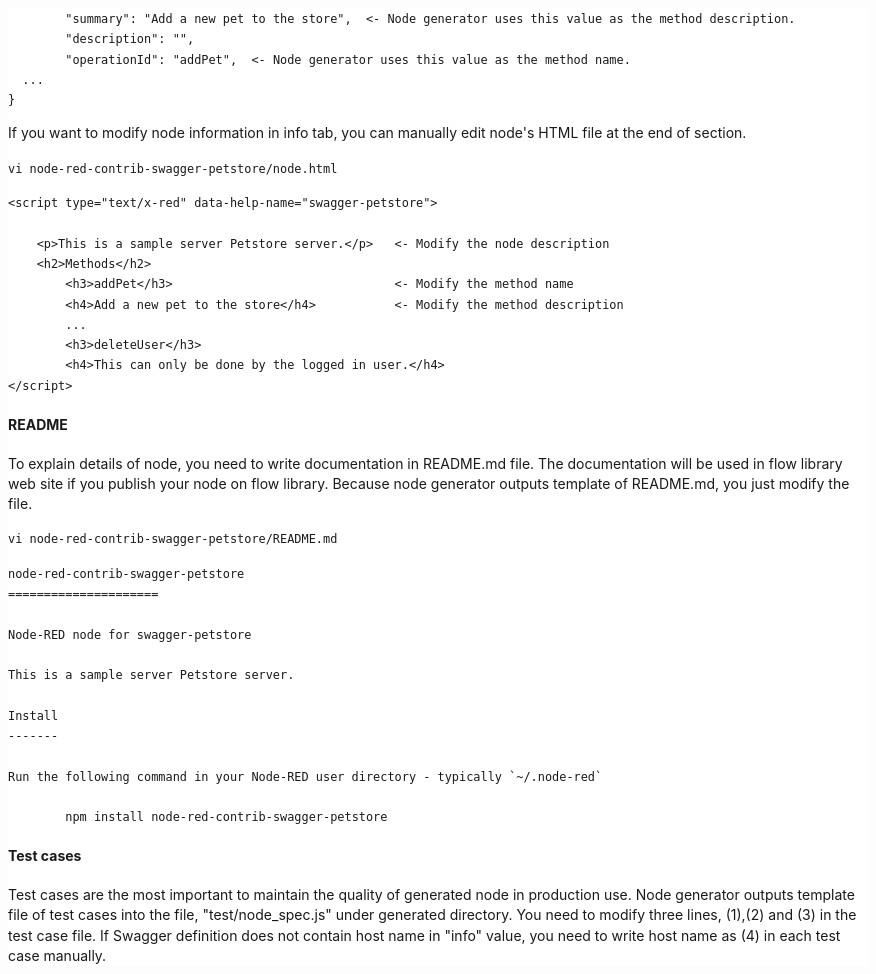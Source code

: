 ```
        "summary": "Add a new pet to the store",  <- Node generator uses this value as the method description.
        "description": "",
        "operationId": "addPet",  <- Node generator uses this value as the method name.
  ...
}
```

If you want to modify node information in info tab, you can manually edit node's HTML file at the end of section.

    vi node-red-contrib-swagger-petstore/node.html

```html:
<script type="text/x-red" data-help-name="swagger-petstore">

    <p>This is a sample server Petstore server.</p>   <- Modify the node description
    <h2>Methods</h2>
        <h3>addPet</h3>                               <- Modify the method name
        <h4>Add a new pet to the store</h4>           <- Modify the method description
        ...
        <h3>deleteUser</h3>
        <h4>This can only be done by the logged in user.</h4>
</script>
```

#### README
To explain details of node, you need to write documentation in README.md file.
The documentation will be used in flow library web site if you publish your node on flow library.
Because node generator outputs template of README.md, you just modify the file.

    vi node-red-contrib-swagger-petstore/README.md

```
node-red-contrib-swagger-petstore
=====================

Node-RED node for swagger-petstore

This is a sample server Petstore server.

Install
-------

Run the following command in your Node-RED user directory - typically `~/.node-red`

        npm install node-red-contrib-swagger-petstore
```

#### Test cases
Test cases are the most important to maintain the quality of generated node in production use.
Node generator outputs template file of test cases into the file, "test/node_spec.js" under generated directory.
You need to modify three lines, (1),(2) and (3) in the test case file.
If Swagger definition does not contain host name in "info" value, you need to write host name as (4) in each test case manually.
